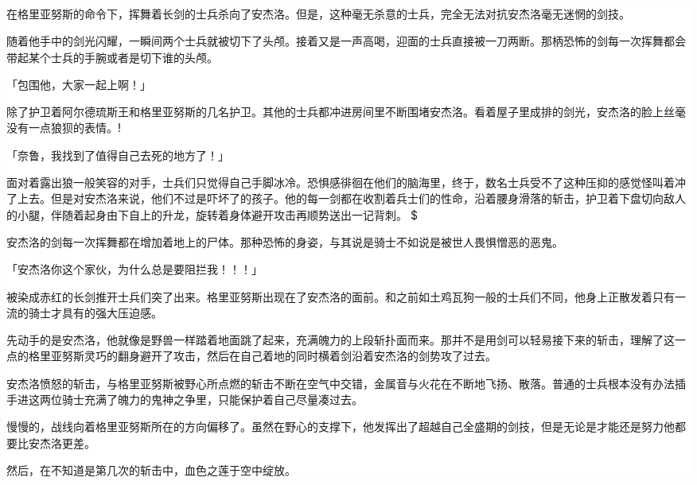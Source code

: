 





在格里亚努斯的命令下，挥舞着长剑的士兵杀向了安杰洛。但是，这种毫无杀意的士兵，完全无法对抗安杰洛毫无迷惘的剑技。







随着他手中的剑光闪耀，一瞬间两个士兵就被切下了头颅。接着又是一声高喝，迎面的士兵直接被一刀两断。那柄恐怖的剑每一次挥舞都会带起某个士兵的手腕或者是切下谁的头颅。



「包围他，大家一起上啊！」





除了护卫着阿尔德琉斯王和格里亚努斯的几名护卫。其他的士兵都冲进房间里不断围堵安杰洛。看着屋子里成排的剑光，安杰洛的脸上丝毫没有一点狼狈的表情。!



「奈鲁，我找到了值得自己去死的地方了！」





面对着露出狼一般笑容的对手，士兵们只觉得自己手脚冰冷。恐惧感徘徊在他们的脑海里，终于，数名士兵受不了这种压抑的感觉怪叫着冲了上去。但是对安杰洛来说，他们不过是吓坏了的孩子。他的每一剑都在收割着兵士们的性命，沿着腰身滑落的斩击，护卫着下盘切向敌人的小腿，伴随着起身由下自上的升龙，旋转着身体避开攻击再顺势送出一记背刺。 $





安杰洛的剑每一次挥舞都在增加着地上的尸体。那种恐怖的身姿，与其说是骑士不如说是被世人畏惧憎恶的恶鬼。



「安杰洛你这个家伙，为什么总是要阻拦我！！！」





被染成赤红的长剑推开士兵们突了出来。格里亚努斯出现在了安杰洛的面前。和之前如土鸡瓦狗一般的士兵们不同，他身上正散发着只有一流的骑士才具有的强大压迫感。





先动手的是安杰洛，他就像是野兽一样踏着地面跳了起来，充满魄力的上段斩扑面而来。那并不是用剑可以轻易接下来的斩击，理解了这一点的格里亚努斯灵巧的翻身避开了攻击，然后在自己着地的同时横着剑沿着安杰洛的剑势攻了过去。





安杰洛愤怒的斩击，与格里亚努斯被野心所点燃的斩击不断在空气中交错，金属音与火花在不断地飞扬、散落。普通的士兵根本没有办法插手进这两位骑士充满了魄力的鬼神之争里，只能保护着自己尽量凑过去。







慢慢的，战线向着格里亚努斯所在的方向偏移了。虽然在野心的支撑下，他发挥出了超越自己全盛期的剑技，但是无论是才能还是努力他都要比安杰洛更差。



然后，在不知道是第几次的斩击中，血色之莲于空中绽放。



